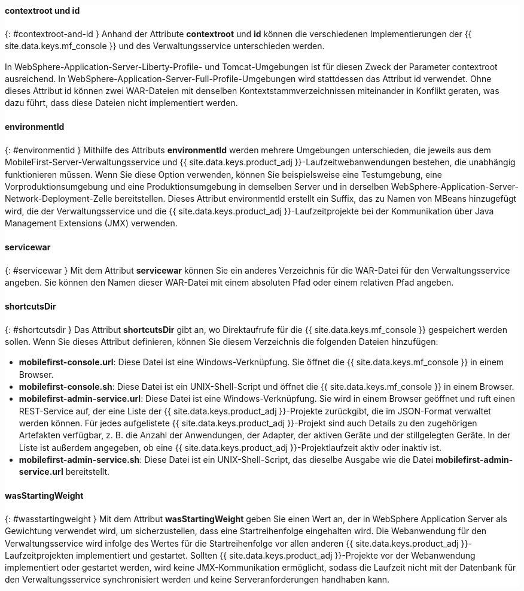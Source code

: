 #### contextroot und id
{: #contextroot-and-id }
Anhand der Attribute **contextroot** und **id** können die verschiedenen Implementierungen der {{ site.data.keys.mf_console }} und des Verwaltungsservice unterschieden werden.

In WebSphere-Application-Server-Liberty-Profile- und Tomcat-Umgebungen ist für diesen Zweck der Parameter contextroot ausreichend. In WebSphere-Application-Server-Full-Profile-Umgebungen wird stattdessen das Attribut id verwendet. Ohne dieses Attribut id können zwei WAR-Dateien mit denselben Kontextstammverzeichnissen miteinander in Konflikt geraten, was dazu führt, dass diese Dateien nicht implementiert werden. 

#### environmentId
{: #environmentid }
Mithilfe des Attributs **environmentId** werden mehrere Umgebungen unterschieden, die jeweils aus dem MobileFirst-Server-Verwaltungsservice und {{ site.data.keys.product_adj }}-Laufzeitwebanwendungen bestehen, die unabhängig funktionieren müssen. Wenn Sie diese Option verwenden, können Sie beispielsweise eine Testumgebung, eine Vorproduktionsumgebung und eine Produktionsumgebung in demselben Server und in derselben WebSphere-Application-Server-Network-Deployment-Zelle bereitstellen. Dieses Attribut environmentId erstellt ein Suffix, das zu Namen von MBeans hinzugefügt wird, die der Verwaltungsservice und die {{ site.data.keys.product_adj }}-Laufzeitprojekte bei der Kommunikation über Java Management Extensions (JMX) verwenden.

#### servicewar
{: #servicewar }
Mit dem Attribut **servicewar** können Sie ein anderes Verzeichnis für die WAR-Datei für den Verwaltungsservice angeben. Sie können den Namen dieser WAR-Datei mit einem absoluten Pfad oder
einem relativen Pfad angeben.

#### shortcutsDir
{: #shortcutsdir }
Das Attribut **shortcutsDir** gibt an, wo Direktaufrufe für die {{ site.data.keys.mf_console }} gespeichert werden sollen. Wenn Sie dieses Attribut definieren, können Sie diesem Verzeichnis die folgenden Dateien hinzufügen: 

* **mobilefirst-console.url**: Diese Datei ist eine Windows-Verknüpfung. Sie öffnet die {{ site.data.keys.mf_console }} in einem Browser.
* **mobilefirst-console.sh**: Diese Datei ist ein UNIX-Shell-Script und öffnet die {{ site.data.keys.mf_console }} in einem Browser.
* **mobilefirst-admin-service.url**: Diese Datei ist eine Windows-Verknüpfung. Sie wird in einem Browser geöffnet und ruft einen REST-Service auf, der eine Liste der {{ site.data.keys.product_adj }}-Projekte zurückgibt, die im JSON-Format verwaltet werden können. Für jedes aufgelistete {{ site.data.keys.product_adj }}-Projekt sind auch Details zu den zugehörigen Artefakten verfügbar, z. B. die Anzahl der Anwendungen, der Adapter, der aktiven Geräte und der stillgelegten Geräte. In der Liste ist außerdem angegeben, ob eine {{ site.data.keys.product_adj }}-Projektlaufzeit aktiv oder inaktiv ist.
* **mobilefirst-admin-service.sh**:  Diese Datei ist ein UNIX-Shell-Script, das dieselbe Ausgabe wie die Datei **mobilefirst-admin-service.url** bereitstellt.

#### wasStartingWeight
{: #wasstartingweight }
Mit dem Attribut **wasStartingWeight** geben Sie einen Wert an, der in WebSphere Application Server als Gewichtung verwendet wird, um sicherzustellen, dass eine Startreihenfolge eingehalten wird. Die Webanwendung für den Verwaltungsservice wird infolge des Wertes für die Startreihenfolge vor allen anderen {{ site.data.keys.product_adj }}-Laufzeitprojekten implementiert und gestartet. Sollten {{ site.data.keys.product_adj }}-Projekte vor der Webanwendung implementiert oder gestartet werden, wird keine JMX-Kommunikation ermöglicht, sodass die Laufzeit nicht mit der Datenbank für den Verwaltungsservice synchronisiert werden und keine Serveranforderungen handhaben kann.
